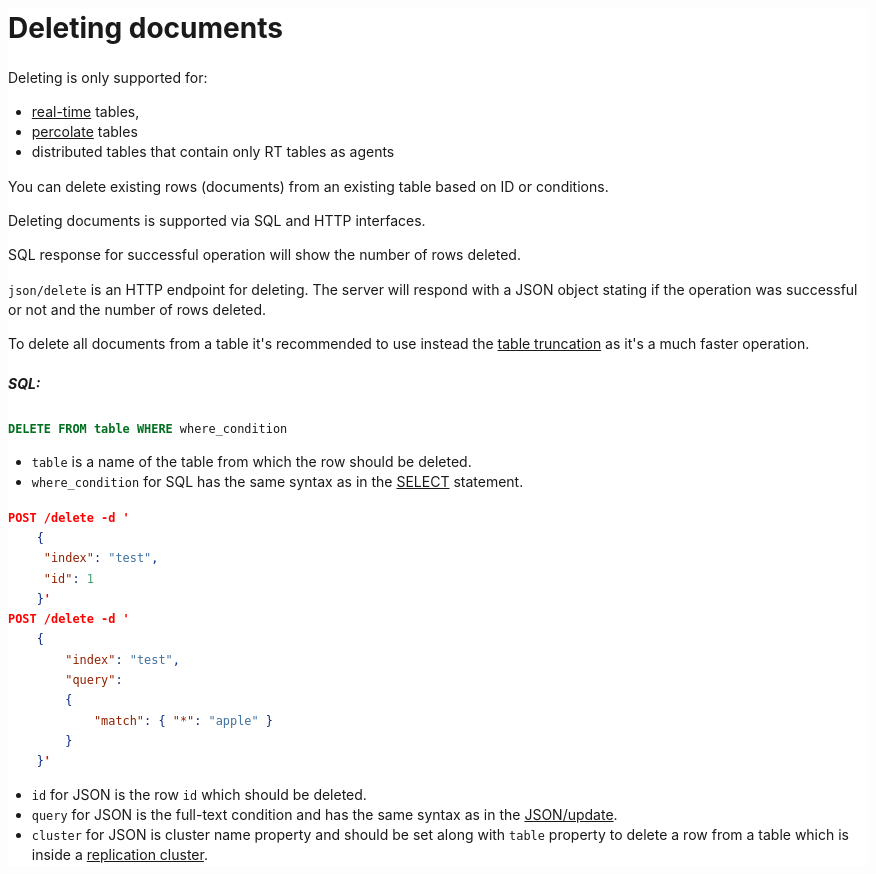 # Deleting documents

Deleting is only supported for:
* [real-time](../Creating_a_table/Local_tables/Real-time_table.md) tables,
* [percolate](../Creating_a_table/Local_tables/Percolate_table.md) tables
* distributed tables that contain only RT tables as agents

You can delete existing rows (documents) from an existing table based on ID or conditions.


Deleting documents is supported via SQL and HTTP interfaces.

SQL response for successful operation will show the number of rows deleted.

`json/delete` is an HTTP endpoint for deleting. The server will respond with a JSON object stating if the operation was successful or not and the number of rows deleted.

To delete all documents from a table it's recommended to use instead the [table truncation](../Emptying_a_table.md) as it's a much faster operation.


##### SQL:



```sql
DELETE FROM table WHERE where_condition
```

* `table` is a name of the table from which the row should be deleted.
* `where_condition` for SQL has the same syntax as in the [SELECT](../Searching/Full_text_matching/Basic_usage.md#SQL) statement.


``` json
POST /delete -d '
    {
     "index": "test",
     "id": 1
    }'
POST /delete -d '
    {
        "index": "test",
        "query":
        {
            "match": { "*": "apple" }
        }
    }'
```

* `id` for JSON is the row `id` which should be deleted.
* `query` for JSON is the full-text condition and has the same syntax as in the [JSON/update](../Data_creation_and_modification/Updating_documents/UPDATE.md#Updates-via-HTTP-JSON).
* `cluster` for JSON is cluster name property and should be set along with `table` property to delete a row from a table which is inside a [replication cluster](../Creating_a_cluster/Setting_up_replication/Setting_up_replication.md#Replication-cluster).

